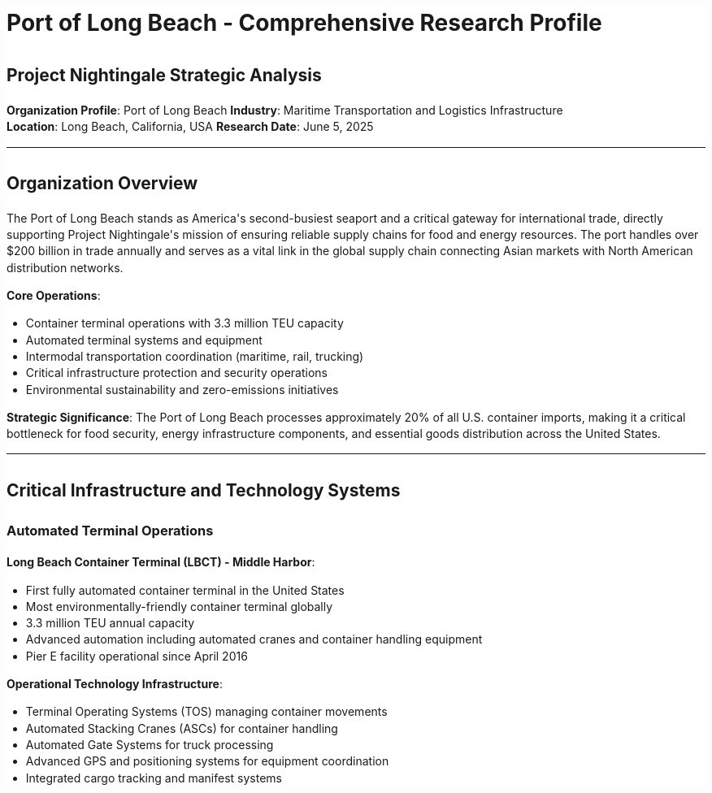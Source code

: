 # Port of Long Beach - Comprehensive Research Profile
## Project Nightingale Strategic Analysis

**Organization Profile**: Port of Long Beach
**Industry**: Maritime Transportation and Logistics Infrastructure  
**Location**: Long Beach, California, USA
**Research Date**: June 5, 2025

---

## Organization Overview

The Port of Long Beach stands as America's second-busiest seaport and a critical gateway for international trade, directly supporting Project Nightingale's mission of ensuring reliable supply chains for food and energy resources. The port handles over $200 billion in trade annually and serves as a vital link in the global supply chain connecting Asian markets with North American distribution networks.

**Core Operations**:
- Container terminal operations with 3.3 million TEU capacity
- Automated terminal systems and equipment
- Intermodal transportation coordination (maritime, rail, trucking)
- Critical infrastructure protection and security operations
- Environmental sustainability and zero-emissions initiatives

**Strategic Significance**:
The Port of Long Beach processes approximately 20% of all U.S. container imports, making it a critical bottleneck for food security, energy infrastructure components, and essential goods distribution across the United States.

---

## Critical Infrastructure and Technology Systems

### Automated Terminal Operations

**Long Beach Container Terminal (LBCT) - Middle Harbor**:
- First fully automated container terminal in the United States
- Most environmentally-friendly container terminal globally
- 3.3 million TEU annual capacity
- Advanced automation including automated cranes and container handling equipment
- Pier E facility operational since April 2016

**Operational Technology Infrastructure**:
- Terminal Operating Systems (TOS) managing container movements
- Automated Stacking Cranes (ASCs) for container handling
- Automated Gate Systems for truck processing
- Advanced GPS and positioning systems for equipment coordination
- Integrated cargo tracking and manifest systems
